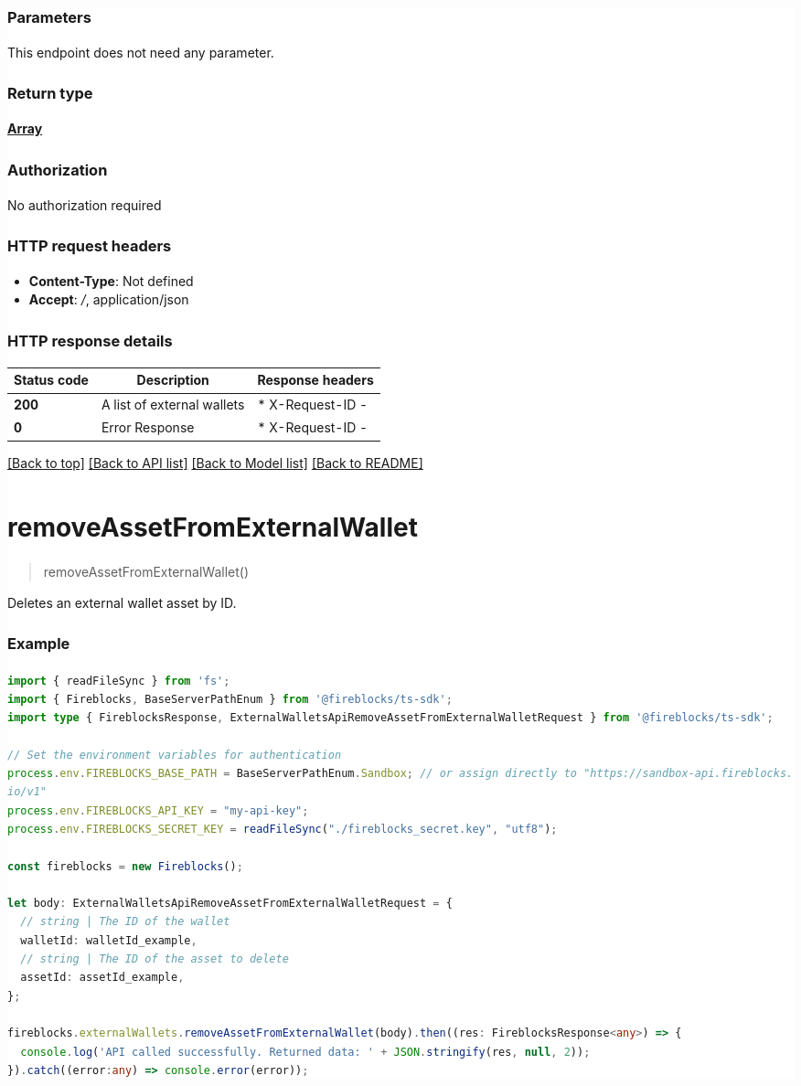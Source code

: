

### Parameters
This endpoint does not need any parameter.


### Return type

**[Array<UnmanagedWallet>](../models/Array<UnmanagedWallet>.md)**

### Authorization

No authorization required

### HTTP request headers

 - **Content-Type**: Not defined
 - **Accept**: */*, application/json


### HTTP response details
| Status code | Description | Response headers |
|-------------|-------------|------------------|
**200** | A list of external wallets |  * X-Request-ID -  <br>  |
**0** | Error Response |  * X-Request-ID -  <br>  |

[[Back to top]](#) [[Back to API list]](../../README.md#documentation-for-api-endpoints) [[Back to Model list]](../../README.md#documentation-for-models) [[Back to README]](../../README.md)

# **removeAssetFromExternalWallet**
> removeAssetFromExternalWallet()

Deletes an external wallet asset by ID.

### Example


```typescript
import { readFileSync } from 'fs';
import { Fireblocks, BaseServerPathEnum } from '@fireblocks/ts-sdk';
import type { FireblocksResponse, ExternalWalletsApiRemoveAssetFromExternalWalletRequest } from '@fireblocks/ts-sdk';

// Set the environment variables for authentication
process.env.FIREBLOCKS_BASE_PATH = BaseServerPathEnum.Sandbox; // or assign directly to "https://sandbox-api.fireblocks.io/v1"
process.env.FIREBLOCKS_API_KEY = "my-api-key";
process.env.FIREBLOCKS_SECRET_KEY = readFileSync("./fireblocks_secret.key", "utf8");

const fireblocks = new Fireblocks();

let body: ExternalWalletsApiRemoveAssetFromExternalWalletRequest = {
  // string | The ID of the wallet
  walletId: walletId_example,
  // string | The ID of the asset to delete
  assetId: assetId_example,
};

fireblocks.externalWallets.removeAssetFromExternalWallet(body).then((res: FireblocksResponse<any>) => {
  console.log('API called successfully. Returned data: ' + JSON.stringify(res, null, 2));
}).catch((error:any) => console.error(error));
```
